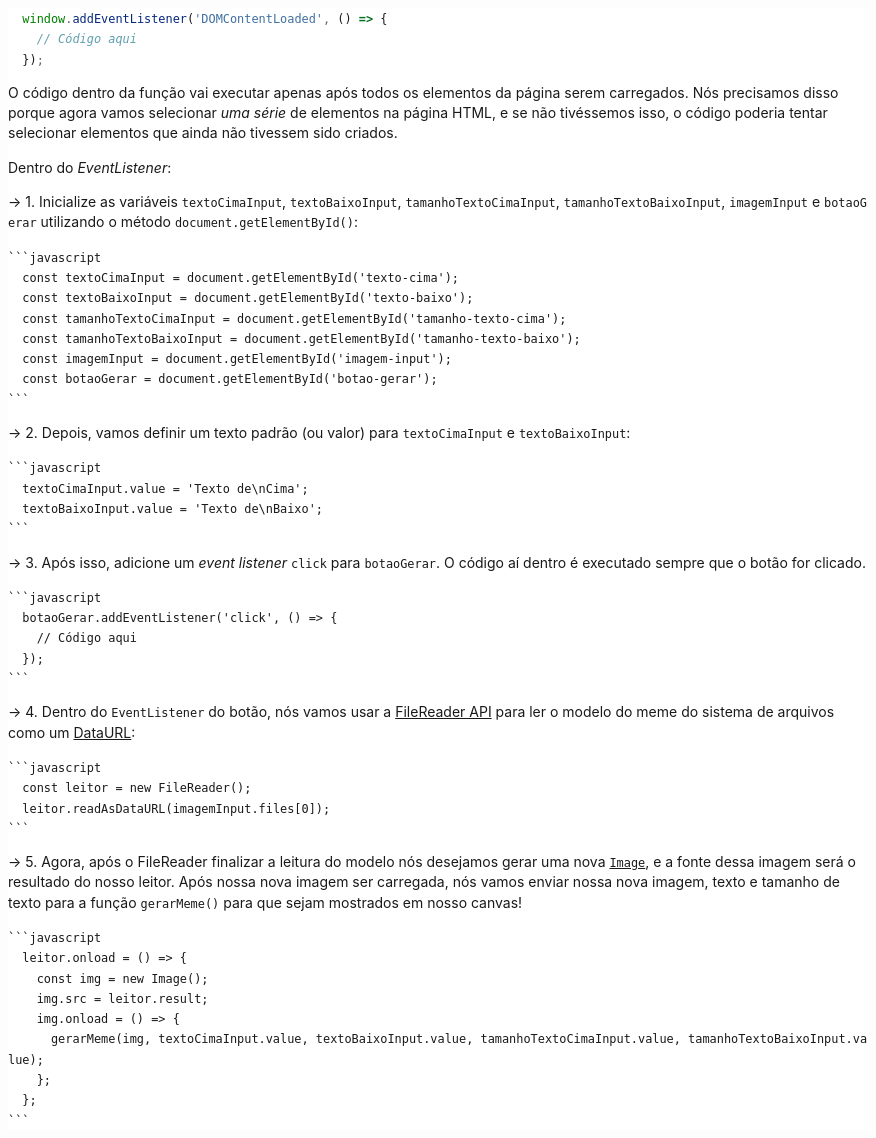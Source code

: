   ```javascript
    window.addEventListener('DOMContentLoaded', () => {
      // Código aqui
    });
  ```
  
  O código dentro da função vai executar apenas após todos os elementos da página serem carregados. Nós precisamos disso porque agora vamos selecionar _uma série_ de elementos na página HTML, e se não tivéssemos isso, o código poderia tentar selecionar elementos que ainda não tivessem sido criados.
  
  Dentro do *EventListener*:

  -> 1. Inicialize as variáveis `textoCimaInput`, `textoBaixoInput`, `tamanhoTextoCimaInput`, `tamanhoTextoBaixoInput`, `imagemInput` e `botaoGerar` utilizando o método `document.getElementById()`:

    ```javascript
      const textoCimaInput = document.getElementById('texto-cima');
      const textoBaixoInput = document.getElementById('texto-baixo');
      const tamanhoTextoCimaInput = document.getElementById('tamanho-texto-cima');
      const tamanhoTextoBaixoInput = document.getElementById('tamanho-texto-baixo');
      const imagemInput = document.getElementById('imagem-input');
      const botaoGerar = document.getElementById('botao-gerar');
    ```

  -> 2. Depois, vamos definir um texto padrão (ou valor) para `textoCimaInput` e `textoBaixoInput`:

    ```javascript
      textoCimaInput.value = 'Texto de\nCima';
      textoBaixoInput.value = 'Texto de\nBaixo';
    ```

  -> 3. Após isso, adicione um *event listener* `click` para `botaoGerar`. O código aí dentro é executado sempre que o botão for clicado.
  
    ```javascript
      botaoGerar.addEventListener('click', () => {
        // Código aqui
      });
    ```

  -> 4. Dentro do `EventListener` do botão, nós vamos usar a [FileReader API](https://developer.mozilla.org/pt-BR/docs/Web/API/FileReader) para ler o modelo do meme do sistema de arquivos como um [DataURL](http://developer.mozilla.org/pt-BR/docs/Web/API/FileReader/readAsDataURL):
  
    ```javascript
      const leitor = new FileReader();
      leitor.readAsDataURL(imagemInput.files[0]);
    ```

  -> 5. Agora, após o FileReader finalizar a leitura do modelo nós desejamos gerar uma nova [`Image`](https://developer.mozilla.org/en-US/docs/Web/API/HTMLImageElement/Image), e a fonte dessa imagem será o resultado do nosso leitor. Após nossa nova imagem ser carregada, nós vamos enviar nossa nova imagem, texto e tamanho de texto para a função `gerarMeme()` para que sejam mostrados em nosso canvas!

    ```javascript
      leitor.onload = () => {
        const img = new Image();
        img.src = leitor.result;
        img.onload = () => {
          gerarMeme(img, textoCimaInput.value, textoBaixoInput.value, tamanhoTextoCimaInput.value, tamanhoTextoBaixoInput.value);
        };
      };
    ```
